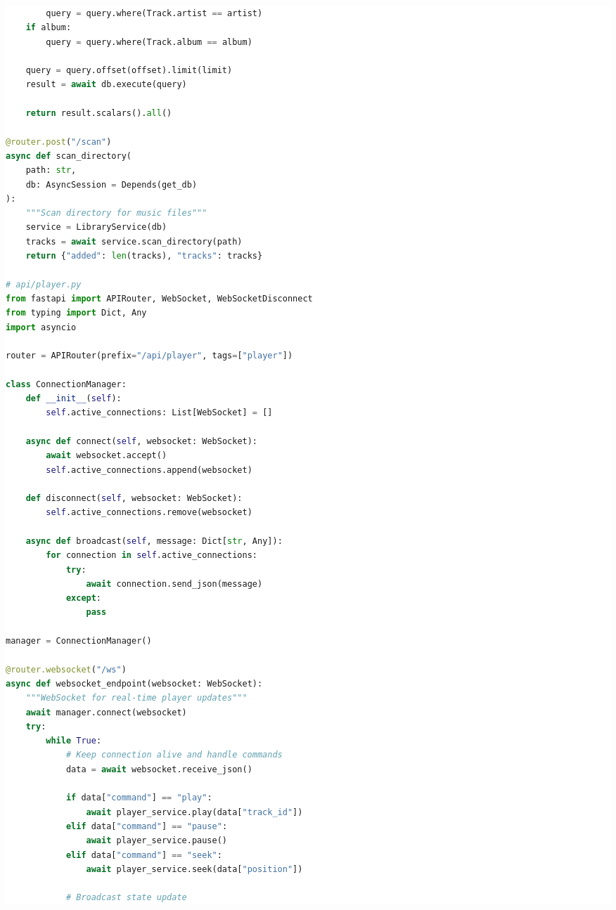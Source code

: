 ```python
        query = query.where(Track.artist == artist)
    if album:
        query = query.where(Track.album == album)
    
    query = query.offset(offset).limit(limit)
    result = await db.execute(query)
    
    return result.scalars().all()

@router.post("/scan")
async def scan_directory(
    path: str,
    db: AsyncSession = Depends(get_db)
):
    """Scan directory for music files"""
    service = LibraryService(db)
    tracks = await service.scan_directory(path)
    return {"added": len(tracks), "tracks": tracks}

# api/player.py
from fastapi import APIRouter, WebSocket, WebSocketDisconnect
from typing import Dict, Any
import asyncio

router = APIRouter(prefix="/api/player", tags=["player"])

class ConnectionManager:
    def __init__(self):
        self.active_connections: List[WebSocket] = []
    
    async def connect(self, websocket: WebSocket):
        await websocket.accept()
        self.active_connections.append(websocket)
    
    def disconnect(self, websocket: WebSocket):
        self.active_connections.remove(websocket)
    
    async def broadcast(self, message: Dict[str, Any]):
        for connection in self.active_connections:
            try:
                await connection.send_json(message)
            except:
                pass

manager = ConnectionManager()

@router.websocket("/ws")
async def websocket_endpoint(websocket: WebSocket):
    """WebSocket for real-time player updates"""
    await manager.connect(websocket)
    try:
        while True:
            # Keep connection alive and handle commands
            data = await websocket.receive_json()
            
            if data["command"] == "play":
                await player_service.play(data["track_id"])
            elif data["command"] == "pause":
                await player_service.pause()
            elif data["command"] == "seek":
                await player_service.seek(data["position"])
            
            # Broadcast state update
```